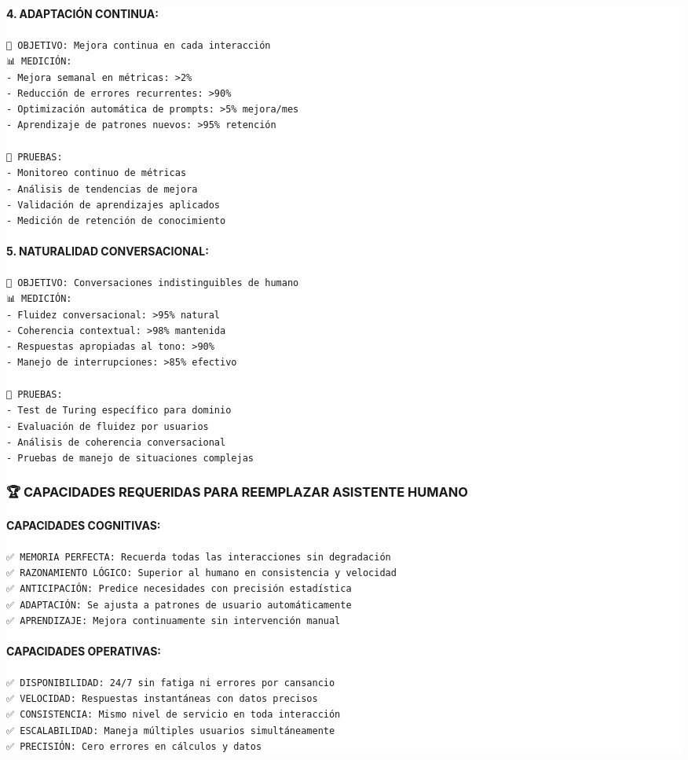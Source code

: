 #### **4. ADAPTACIÓN CONTINUA:**
```
🎯 OBJETIVO: Mejora continua en cada interacción
📊 MEDICIÓN:
- Mejora semanal en métricas: >2%
- Reducción de errores recurrentes: >90%
- Optimización automática de prompts: >5% mejora/mes
- Aprendizaje de patrones nuevos: >95% retención

🧪 PRUEBAS:
- Monitoreo continuo de métricas
- Análisis de tendencias de mejora
- Validación de aprendizajes aplicados
- Medición de retención de conocimiento
```

#### **5. NATURALIDAD CONVERSACIONAL:**
```
🎯 OBJETIVO: Conversaciones indistinguibles de humano
📊 MEDICIÓN:
- Fluidez conversacional: >95% natural
- Coherencia contextual: >98% mantenida
- Respuestas apropiadas al tono: >90%
- Manejo de interrupciones: >85% efectivo

🧪 PRUEBAS:
- Test de Turing específico para dominio
- Evaluación de fluidez por usuarios
- Análisis de coherencia conversacional
- Pruebas de manejo de situaciones complejas
```

### **🏆 CAPACIDADES REQUERIDAS PARA REEMPLAZAR ASISTENTE HUMANO**

#### **CAPACIDADES COGNITIVAS:**
```
✅ MEMORIA PERFECTA: Recuerda todas las interacciones sin degradación
✅ RAZONAMIENTO LÓGICO: Superior al humano en consistencia y velocidad
✅ ANTICIPACIÓN: Predice necesidades con precisión estadística
✅ ADAPTACIÓN: Se ajusta a patrones de usuario automáticamente
✅ APRENDIZAJE: Mejora continuamente sin intervención manual
```

#### **CAPACIDADES OPERATIVAS:**
```
✅ DISPONIBILIDAD: 24/7 sin fatiga ni errores por cansancio
✅ VELOCIDAD: Respuestas instantáneas con datos precisos
✅ CONSISTENCIA: Mismo nivel de servicio en toda interacción
✅ ESCALABILIDAD: Maneja múltiples usuarios simultáneamente
✅ PRECISIÓN: Cero errores en cálculos y datos
```

